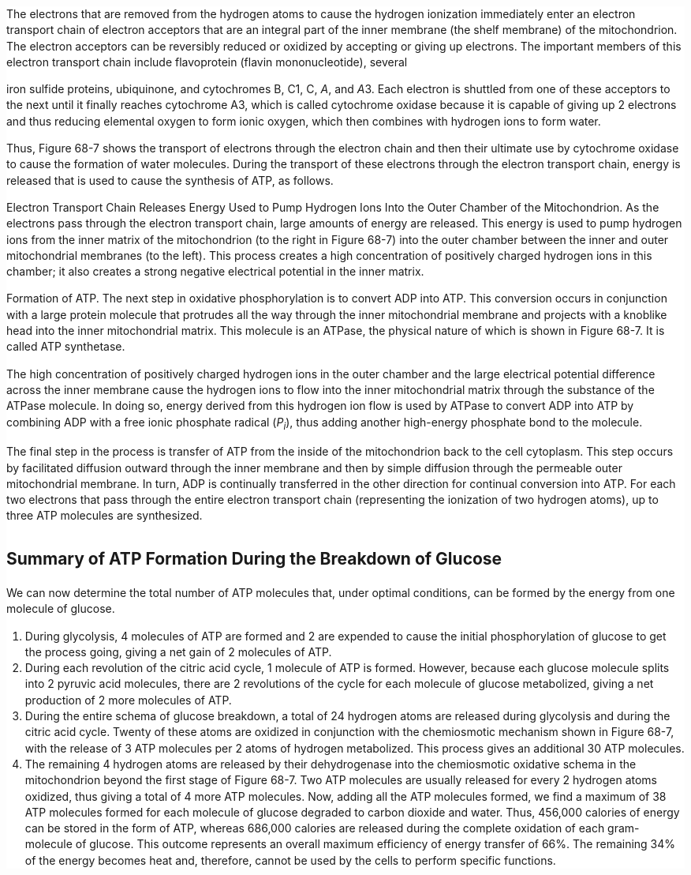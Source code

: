 The electrons that are removed from the hydrogen atoms to cause the hydrogen ionization immediately enter an electron transport chain of electron acceptors that are an integral part of the inner membrane (the shelf membrane) of the mitochondrion. The electron acceptors can be reversibly reduced or oxidized by accepting or giving up electrons. The important members of this electron transport chain include flavoprotein (flavin mononucleotide), several

iron sulfide proteins, ubiquinone, and cytochromes B, C1, C, $A$, and $A 3$. Each electron is shuttled from one of these acceptors to the next until it finally reaches cytochrome A3, which is called cytochrome oxidase because it is capable of giving up 2 electrons and thus reducing elemental oxygen to form ionic oxygen, which then combines with hydrogen ions to form water.

Thus, Figure 68-7 shows the transport of electrons through the electron chain and then their ultimate use by cytochrome oxidase to cause the formation of water molecules. During the transport of these electrons through the electron transport chain, energy is released that is used to cause the synthesis of ATP, as follows.

Electron Transport Chain Releases Energy Used to Pump Hydrogen Ions Into the Outer Chamber of the Mitochondrion. As the electrons pass through the electron transport chain, large amounts of energy are released. This energy is used to pump hydrogen ions from the inner matrix of the mitochondrion (to the right in Figure 68-7) into the outer chamber between the inner and outer mitochondrial membranes (to the left). This process creates a high concentration of positively charged hydrogen ions in this chamber; it also creates a strong negative electrical potential in the inner matrix.

Formation of ATP. The next step in oxidative phosphorylation is to convert ADP into ATP. This conversion occurs in conjunction with a large protein molecule that protrudes all the way through the inner mitochondrial membrane and projects with a knoblike head into the inner mitochondrial matrix. This molecule is an ATPase, the physical nature of which is shown in Figure 68-7. It is called ATP synthetase.

The high concentration of positively charged hydrogen ions in the outer chamber and the large electrical potential difference across the inner membrane cause the hydrogen ions to flow into the inner mitochondrial matrix through the substance of the ATPase molecule. In doing so, energy derived from this hydrogen ion flow is used by ATPase to convert ADP into ATP by combining ADP with a free ionic phosphate radical $\left(P_{i}\right)$, thus adding another high-energy phosphate bond to the molecule.

The final step in the process is transfer of ATP from the inside of the mitochondrion back to the cell cytoplasm. This step occurs by facilitated diffusion outward through the inner membrane and then by simple diffusion through the permeable outer mitochondrial membrane. In turn, ADP is continually transferred in the other direction for continual conversion into ATP. For each two electrons that pass through the entire electron transport chain (representing the ionization of two hydrogen atoms), up to three ATP molecules are synthesized.

## Summary of ATP Formation During the Breakdown of Glucose

We can now determine the total number of ATP molecules that, under optimal conditions, can be formed by the energy from one molecule of glucose.

1. During glycolysis, 4 molecules of ATP are formed and 2 are expended to cause the initial phosphorylation of glucose to get the process going, giving a net gain of 2 molecules of ATP.
2. During each revolution of the citric acid cycle, 1 molecule of ATP is formed. However, because each glucose molecule splits into 2 pyruvic acid molecules, there are 2 revolutions of the cycle for each molecule of glucose metabolized, giving a net production of 2 more molecules of ATP.
3. During the entire schema of glucose breakdown, a total of 24 hydrogen atoms are released during glycolysis and during the citric acid cycle. Twenty of these atoms are oxidized in conjunction with the chemiosmotic mechanism shown in Figure 68-7, with the release of 3 ATP molecules per 2 atoms of hydrogen metabolized. This process gives an additional 30 ATP molecules.
4. The remaining 4 hydrogen atoms are released by their dehydrogenase into the chemiosmotic oxidative schema in the mitochondrion beyond the first stage of Figure 68-7. Two ATP molecules are usually released for every 2 hydrogen atoms oxidized, thus giving a total of 4 more ATP molecules.
Now, adding all the ATP molecules formed, we find a maximum of 38 ATP molecules formed for each molecule of glucose degraded to carbon dioxide and water. Thus, 456,000 calories of energy can be stored in the form of ATP, whereas 686,000 calories are released during the complete oxidation of each gram-molecule of glucose. This outcome represents an overall maximum efficiency of energy transfer of $66 \%$. The remaining $34 \%$ of the energy becomes heat and, therefore, cannot be used by the cells to perform specific functions.
